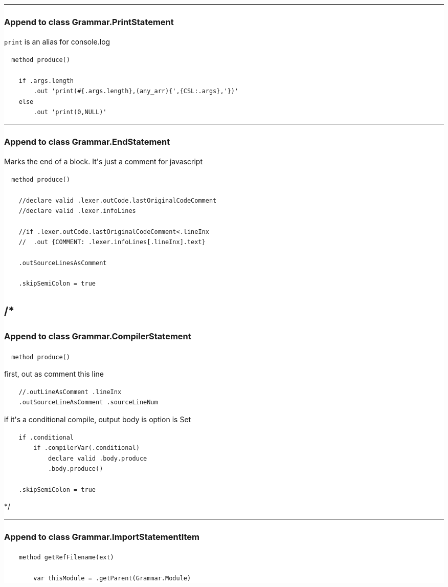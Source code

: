 
--------------------
### Append to class Grammar.PrintStatement ###
`print` is an alias for console.log

      method produce()

        if .args.length 
            .out 'print(#{.args.length},(any_arr){',{CSL:.args},'})'
        else
            .out 'print(0,NULL)'

--------------------
### Append to class Grammar.EndStatement ###

Marks the end of a block. It's just a comment for javascript

      method produce()

        //declare valid .lexer.outCode.lastOriginalCodeComment
        //declare valid .lexer.infoLines

        //if .lexer.outCode.lastOriginalCodeComment<.lineInx
        //  .out {COMMENT: .lexer.infoLines[.lineInx].text}
        
        .outSourceLinesAsComment

        .skipSemiColon = true

/*
--------------------
### Append to class Grammar.CompilerStatement ###

      method produce()

first, out as comment this line

        //.outLineAsComment .lineInx
        .outSourceLineAsComment .sourceLineNum

if it's a conditional compile, output body is option is Set

        if .conditional
            if .compilerVar(.conditional)
                declare valid .body.produce
                .body.produce()

        .skipSemiColon = true
*/

--------------------
### Append to class Grammar.ImportStatementItem ###

        method getRefFilename(ext)

            var thisModule = .getParent(Grammar.Module)

